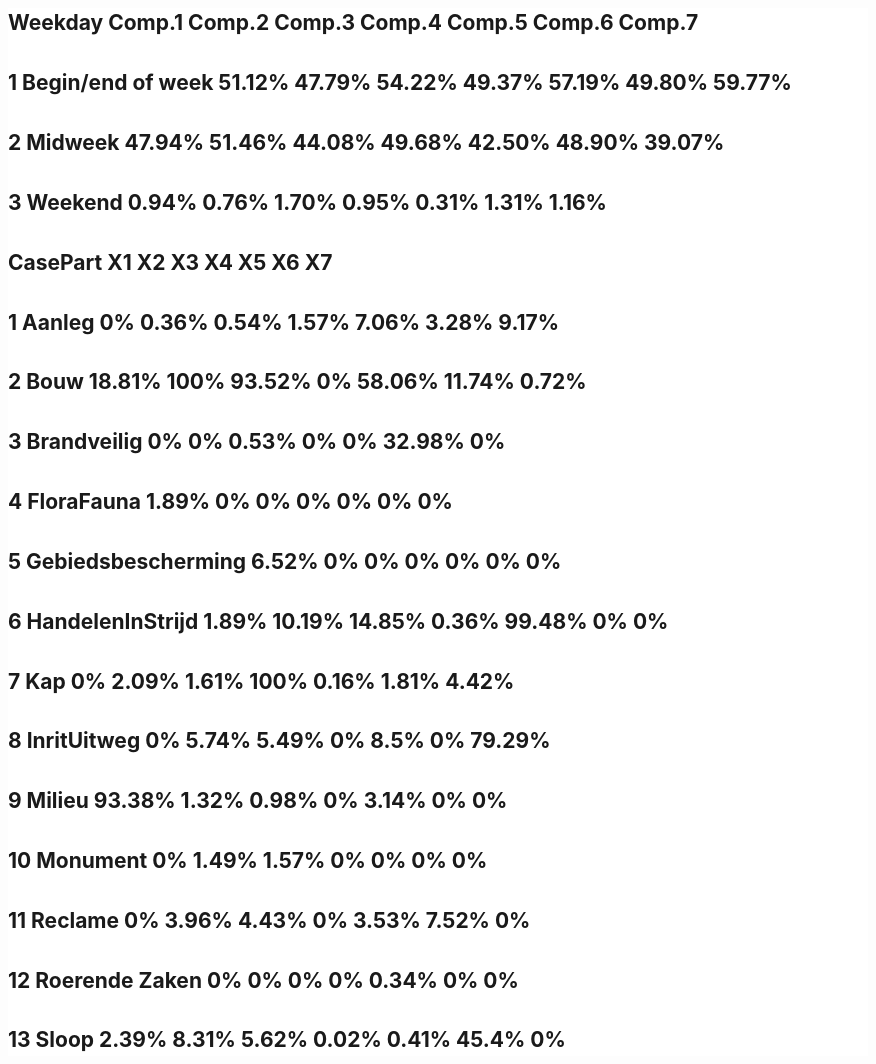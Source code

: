 ##   Weekday           Comp.1 Comp.2 Comp.3 Comp.4 Comp.5 Comp.6 Comp.7 
## 1 Begin/end of week 51.12% 47.79% 54.22% 49.37% 57.19% 49.80% 59.77% 
## 2 Midweek           47.94% 51.46% 44.08% 49.68% 42.50% 48.90% 39.07% 
## 3 Weekend           0.94%  0.76%  1.70%  0.95%  0.31%  1.31%  1.16% 
 
##              CasePart     X1     X2     X3    X4     X5     X6     X7 
## 1              Aanleg     0%  0.36%  0.54% 1.57%  7.06%  3.28%  9.17% 
## 2                Bouw 18.81%   100% 93.52%    0% 58.06% 11.74%  0.72% 
## 3         Brandveilig     0%     0%  0.53%    0%     0% 32.98%     0% 
## 4          FloraFauna  1.89%     0%     0%    0%     0%     0%     0% 
## 5  Gebiedsbescherming  6.52%     0%     0%    0%     0%     0%     0% 
## 6    HandelenInStrijd  1.89% 10.19% 14.85% 0.36% 99.48%     0%     0% 
## 7                 Kap     0%  2.09%  1.61%  100%  0.16%  1.81%  4.42% 
## 8         InritUitweg     0%  5.74%  5.49%    0%   8.5%     0% 79.29% 
## 9              Milieu 93.38%  1.32%  0.98%    0%  3.14%     0%     0% 
## 10           Monument     0%  1.49%  1.57%    0%     0%     0%     0% 
## 11            Reclame     0%  3.96%  4.43%    0%  3.53%  7.52%     0% 
## 12     Roerende Zaken     0%     0%     0%    0%  0.34%     0%     0% 
## 13              Sloop  2.39%  8.31%  5.62% 0.02%  0.41%  45.4%     0% 
 
